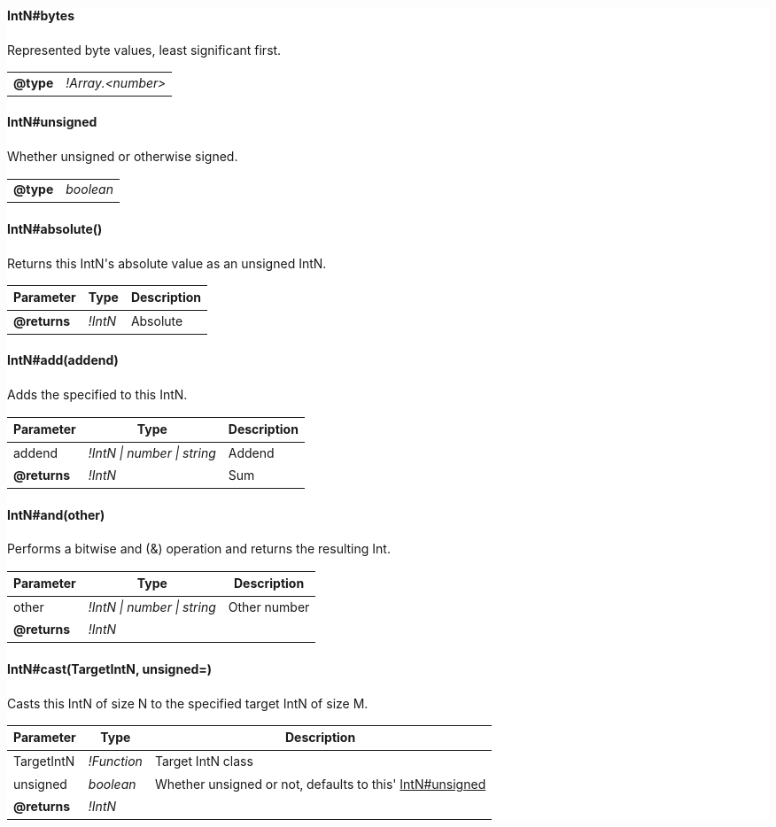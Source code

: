 
#### IntN#bytes

Represented byte values, least significant first.

|                 |                 |
|-----------------|-----------------|
| **@type**       | *!Array.&lt;number&gt;* |

#### IntN#unsigned

Whether unsigned or otherwise signed.

|                 |                 |
|-----------------|-----------------|
| **@type**       | *boolean*       |

#### IntN#absolute()

Returns this IntN's absolute value as an unsigned IntN.

| Parameter       | Type            | Description
|-----------------|-----------------|---------------
| **@returns**    | *!IntN*         | Absolute 

#### IntN#add(addend)

Adds the specified to this IntN.

| Parameter       | Type            | Description
|-----------------|-----------------|---------------
| addend          | *!IntN &#124; number &#124; string* | Addend 
| **@returns**    | *!IntN*         | Sum 

#### IntN#and(other)

Performs a bitwise and (&) operation and returns the resulting Int.

| Parameter       | Type            | Description
|-----------------|-----------------|---------------
| other           | *!IntN &#124; number &#124; string* | Other number 
| **@returns**    | *!IntN*         | 

#### IntN#cast(TargetIntN, unsigned=)

Casts this IntN of size N to the specified target IntN of size M.

| Parameter       | Type            | Description
|-----------------|-----------------|---------------
| TargetIntN      | *!Function*     | Target IntN class 
| unsigned        | *boolean*       | Whether unsigned or not, defaults to this' [IntN#unsigned](#intnunsigned) 
| **@returns**    | *!IntN*         | 
